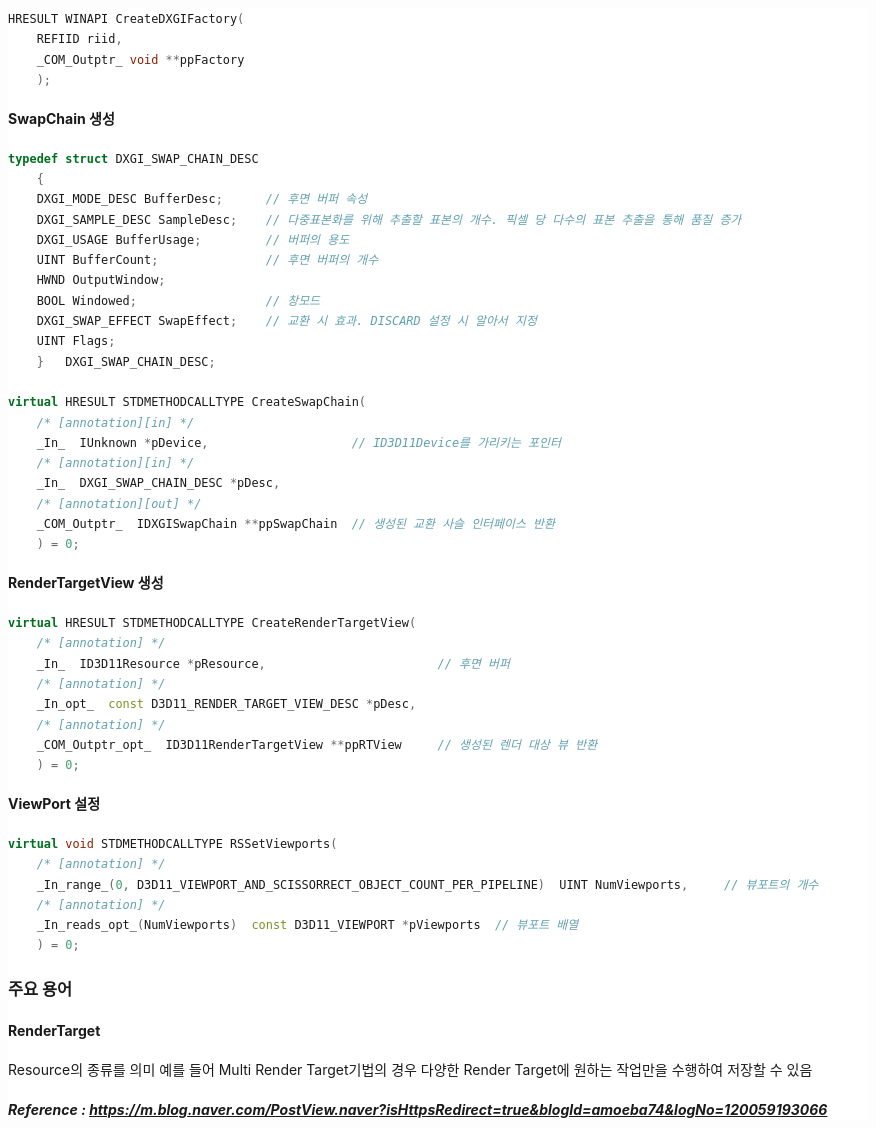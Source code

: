 ```cpp
HRESULT WINAPI CreateDXGIFactory(
	REFIID riid,
    _COM_Outptr_ void **ppFactory
    );
```
#### SwapChain 생성
```cpp
typedef struct DXGI_SWAP_CHAIN_DESC
    {
    DXGI_MODE_DESC BufferDesc;		// 후면 버퍼 속성
    DXGI_SAMPLE_DESC SampleDesc;	// 다중표본화를 위해 추출할 표본의 개수. 픽셀 당 다수의 표본 추출을 통해 품질 증가
    DXGI_USAGE BufferUsage;			// 버퍼의 용도
    UINT BufferCount;				// 후면 버퍼의 개수
    HWND OutputWindow;
    BOOL Windowed;					// 창모드
    DXGI_SWAP_EFFECT SwapEffect;	// 교환 시 효과. DISCARD 설정 시 알아서 지정
    UINT Flags;
    } 	DXGI_SWAP_CHAIN_DESC;
        
virtual HRESULT STDMETHODCALLTYPE CreateSwapChain( 
    /* [annotation][in] */ 
    _In_  IUnknown *pDevice,					// ID3D11Device를 가리키는 포인터
    /* [annotation][in] */
    _In_  DXGI_SWAP_CHAIN_DESC *pDesc,
    /* [annotation][out] */ 
    _COM_Outptr_  IDXGISwapChain **ppSwapChain	// 생성된 교환 사슬 인터페이스 반환
    ) = 0;
```
#### RenderTargetView 생성
```cpp
virtual HRESULT STDMETHODCALLTYPE CreateRenderTargetView( 
    /* [annotation] */ 
    _In_  ID3D11Resource *pResource,						// 후면 버퍼
    /* [annotation] */ 
    _In_opt_  const D3D11_RENDER_TARGET_VIEW_DESC *pDesc,
    /* [annotation] */ 
    _COM_Outptr_opt_  ID3D11RenderTargetView **ppRTView		// 생성된 렌더 대상 뷰 반환
    ) = 0;
```
#### ViewPort 설정
```cpp
virtual void STDMETHODCALLTYPE RSSetViewports( 
    /* [annotation] */ 
    _In_range_(0, D3D11_VIEWPORT_AND_SCISSORRECT_OBJECT_COUNT_PER_PIPELINE)  UINT NumViewports,		// 뷰포트의 개수
    /* [annotation] */ 
    _In_reads_opt_(NumViewports)  const D3D11_VIEWPORT *pViewports	// 뷰포트 배열
    ) = 0;
```

### 주요 용어
#### RenderTarget
Resource의 종류를 의미
예를 들어 Multi Render Target기법의 경우 다양한 Render Target에 원하는 작업만을 수행하여 저장할 수 있음
##### _Reference_ : https://m.blog.naver.com/PostView.naver?isHttpsRedirect=true&blogId=amoeba74&logNo=120059193066
